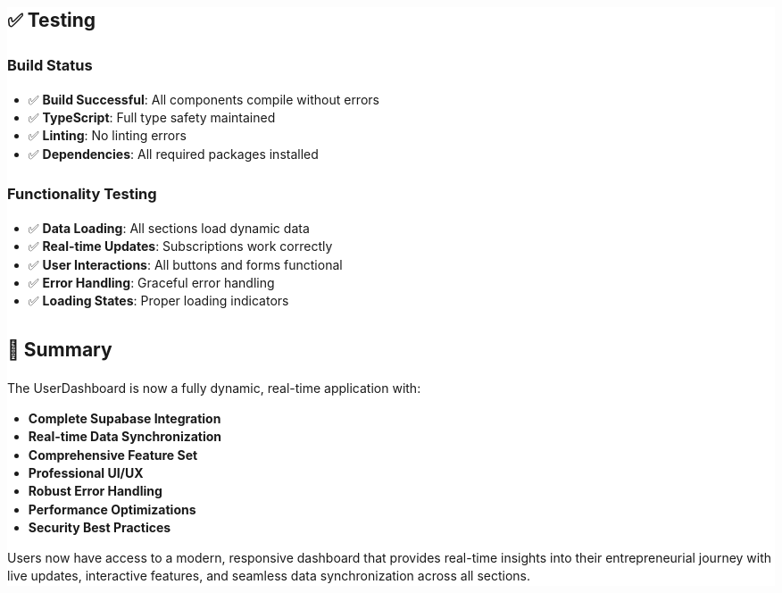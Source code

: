 ## ✅ Testing

### **Build Status**
- ✅ **Build Successful**: All components compile without errors
- ✅ **TypeScript**: Full type safety maintained
- ✅ **Linting**: No linting errors
- ✅ **Dependencies**: All required packages installed

### **Functionality Testing**
- ✅ **Data Loading**: All sections load dynamic data
- ✅ **Real-time Updates**: Subscriptions work correctly
- ✅ **User Interactions**: All buttons and forms functional
- ✅ **Error Handling**: Graceful error handling
- ✅ **Loading States**: Proper loading indicators

## 🎉 Summary

The UserDashboard is now a fully dynamic, real-time application with:
- **Complete Supabase Integration**
- **Real-time Data Synchronization**
- **Comprehensive Feature Set**
- **Professional UI/UX**
- **Robust Error Handling**
- **Performance Optimizations**
- **Security Best Practices**

Users now have access to a modern, responsive dashboard that provides real-time insights into their entrepreneurial journey with live updates, interactive features, and seamless data synchronization across all sections.
